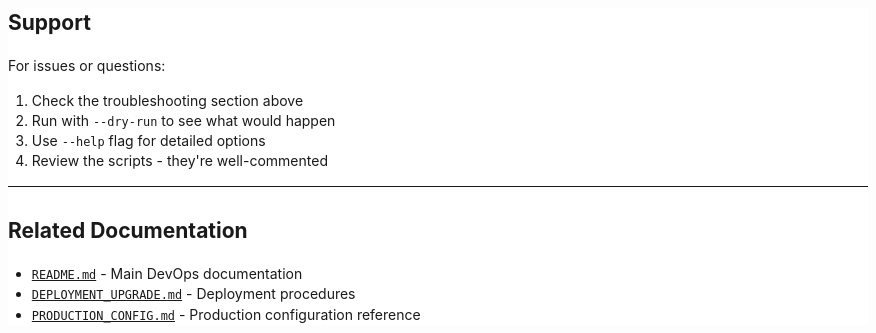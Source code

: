 
## Support

For issues or questions:

1. Check the troubleshooting section above
2. Run with `--dry-run` to see what would happen
3. Use `--help` flag for detailed options
4. Review the scripts - they're well-commented

---

## Related Documentation

- [`README.md`](./README.md) - Main DevOps documentation
- [`DEPLOYMENT_UPGRADE.md`](./DEPLOYMENT_UPGRADE.md) - Deployment procedures
- [`PRODUCTION_CONFIG.md`](./PRODUCTION_CONFIG.md) - Production configuration reference

